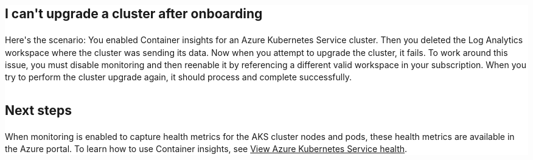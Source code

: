 ## I can't upgrade a cluster after onboarding

Here's the scenario: You enabled Container insights for an Azure Kubernetes Service cluster. Then you deleted the Log Analytics workspace where the cluster was sending its data. Now when you attempt to upgrade the cluster, it fails. To work around this issue, you must disable monitoring and then reenable it by referencing a different valid workspace in your subscription. When you try to perform the cluster upgrade again, it should process and complete successfully.

## Next steps

When monitoring is enabled to capture health metrics for the AKS cluster nodes and pods, these health metrics are available in the Azure portal. To learn how to use Container insights, see [View Azure Kubernetes Service health](container-insights-analyze.md).
